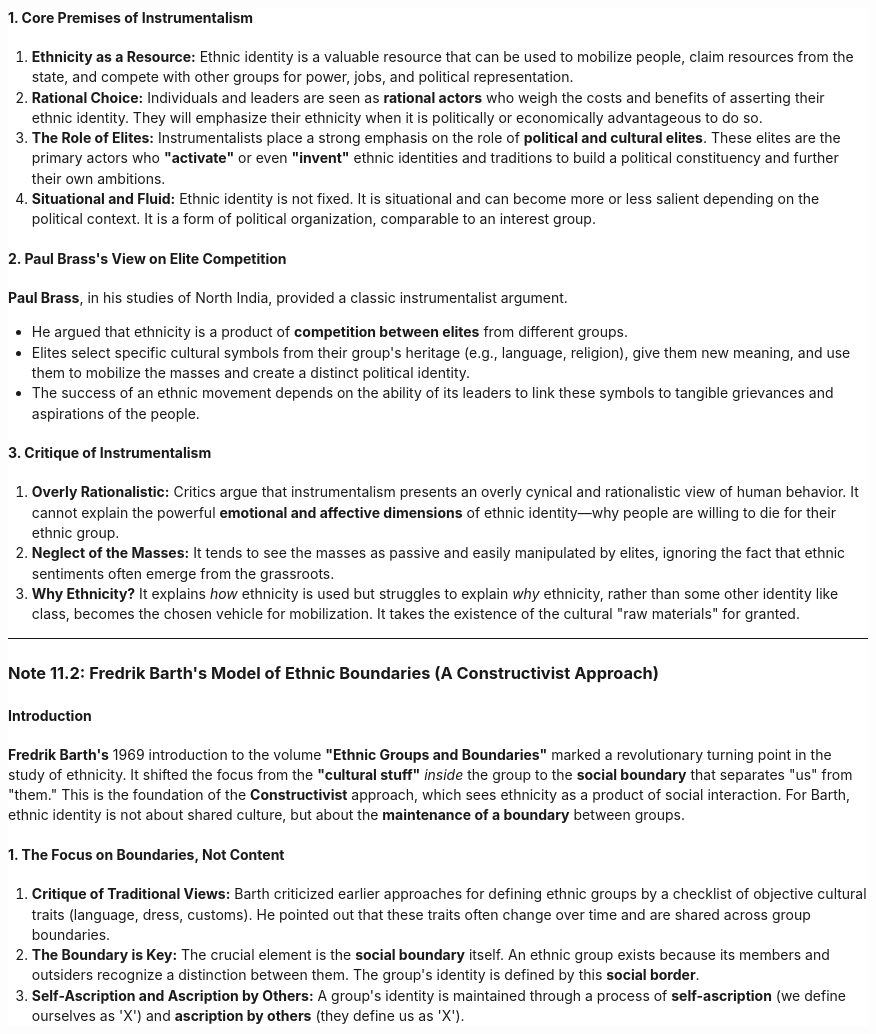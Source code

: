 #### **1. Core Premises of Instrumentalism**

1.  **Ethnicity as a Resource:** Ethnic identity is a valuable resource that can be used to mobilize people, claim resources from the state, and compete with other groups for power, jobs, and political representation.
2.  **Rational Choice:** Individuals and leaders are seen as **rational actors** who weigh the costs and benefits of asserting their ethnic identity. They will emphasize their ethnicity when it is politically or economically advantageous to do so.
3.  **The Role of Elites:** Instrumentalists place a strong emphasis on the role of **political and cultural elites**. These elites are the primary actors who **"activate"** or even **"invent"** ethnic identities and traditions to build a political constituency and further their own ambitions.
4.  **Situational and Fluid:** Ethnic identity is not fixed. It is situational and can become more or less salient depending on the political context. It is a form of political organization, comparable to an interest group.

#### **2. Paul Brass's View on Elite Competition**

**Paul Brass**, in his studies of North India, provided a classic instrumentalist argument.

*   He argued that ethnicity is a product of **competition between elites** from different groups.
*   Elites select specific cultural symbols from their group's heritage (e.g., language, religion), give them new meaning, and use them to mobilize the masses and create a distinct political identity.
*   The success of an ethnic movement depends on the ability of its leaders to link these symbols to tangible grievances and aspirations of the people.

#### **3. Critique of Instrumentalism**

1.  **Overly Rationalistic:** Critics argue that instrumentalism presents an overly cynical and rationalistic view of human behavior. It cannot explain the powerful **emotional and affective dimensions** of ethnic identity—why people are willing to die for their ethnic group.
2.  **Neglect of the Masses:** It tends to see the masses as passive and easily manipulated by elites, ignoring the fact that ethnic sentiments often emerge from the grassroots.
3.  **Why Ethnicity?** It explains *how* ethnicity is used but struggles to explain *why* ethnicity, rather than some other identity like class, becomes the chosen vehicle for mobilization. It takes the existence of the cultural "raw materials" for granted.

---

### **Note 11.2: Fredrik Barth's Model of Ethnic Boundaries (A Constructivist Approach)**

#### **Introduction**

**Fredrik Barth's** 1969 introduction to the volume **"Ethnic Groups and Boundaries"** marked a revolutionary turning point in the study of ethnicity. It shifted the focus from the **"cultural stuff"** *inside* the group to the **social boundary** that separates "us" from "them." This is the foundation of the **Constructivist** approach, which sees ethnicity as a product of social interaction. For Barth, ethnic identity is not about shared culture, but about the **maintenance of a boundary** between groups.

#### **1. The Focus on Boundaries, Not Content**

1.  **Critique of Traditional Views:** Barth criticized earlier approaches for defining ethnic groups by a checklist of objective cultural traits (language, dress, customs). He pointed out that these traits often change over time and are shared across group boundaries.
2.  **The Boundary is Key:** The crucial element is the **social boundary** itself. An ethnic group exists because its members and outsiders recognize a distinction between them. The group's identity is defined by this **social border**.
3.  **Self-Ascription and Ascription by Others:** A group's identity is maintained through a process of **self-ascription** (we define ourselves as 'X') and **ascription by others** (they define us as 'X').
